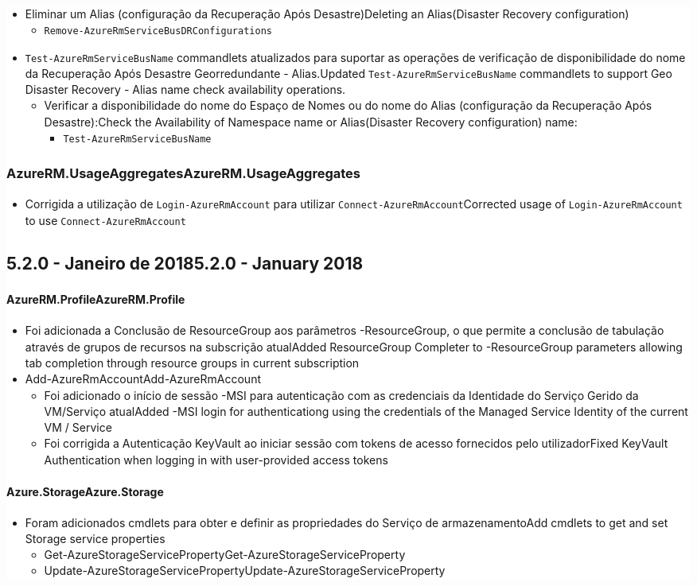   - <span data-ttu-id="94d7d-355">Eliminar um Alias (configuração da Recuperação Após Desastre)</span><span class="sxs-lookup"><span data-stu-id="94d7d-355">Deleting an Alias(Disaster Recovery configuration)</span></span>
    - `Remove-AzureRmServiceBusDRConfigurations`
* <span data-ttu-id="94d7d-356">`Test-AzureRmServiceBusName` commandlets atualizados para suportar as operações de verificação de disponibilidade do nome da Recuperação Após Desastre Georredundante - Alias.</span><span class="sxs-lookup"><span data-stu-id="94d7d-356">Updated `Test-AzureRmServiceBusName` commandlets to support Geo Disaster Recovery - Alias name check availability operations.</span></span>
  - <span data-ttu-id="94d7d-357">Verificar a disponibilidade do nome do Espaço de Nomes ou do nome do Alias (configuração da Recuperação Após Desastre):</span><span class="sxs-lookup"><span data-stu-id="94d7d-357">Check the Availability of Namespace name or Alias(Disaster Recovery configuration) name:</span></span>
    - `Test-AzureRmServiceBusName`

### <a name="azurermusageaggregates"></a><span data-ttu-id="94d7d-358">AzureRM.UsageAggregates</span><span class="sxs-lookup"><span data-stu-id="94d7d-358">AzureRM.UsageAggregates</span></span>
* <span data-ttu-id="94d7d-359">Corrigida a utilização de `Login-AzureRmAccount` para utilizar `Connect-AzureRmAccount`</span><span class="sxs-lookup"><span data-stu-id="94d7d-359">Corrected usage of `Login-AzureRmAccount` to use `Connect-AzureRmAccount`</span></span>

## <a name="520---january-2018"></a><span data-ttu-id="94d7d-360">5.2.0 - Janeiro de 2018</span><span class="sxs-lookup"><span data-stu-id="94d7d-360">5.2.0 - January 2018</span></span>
#### <a name="azurermprofile"></a><span data-ttu-id="94d7d-361">AzureRM.Profile</span><span class="sxs-lookup"><span data-stu-id="94d7d-361">AzureRM.Profile</span></span>
* <span data-ttu-id="94d7d-362">Foi adicionada a Conclusão de ResourceGroup aos parâmetros -ResourceGroup, o que permite a conclusão de tabulação através de grupos de recursos na subscrição atual</span><span class="sxs-lookup"><span data-stu-id="94d7d-362">Added ResourceGroup Completer to -ResourceGroup parameters allowing tab completion through resource groups in current subscription</span></span>
* <span data-ttu-id="94d7d-363">Add-AzureRmAccount</span><span class="sxs-lookup"><span data-stu-id="94d7d-363">Add-AzureRmAccount</span></span>
  * <span data-ttu-id="94d7d-364">Foi adicionado o início de sessão -MSI para autenticação com as credenciais da Identidade do Serviço Gerido da VM/Serviço atual</span><span class="sxs-lookup"><span data-stu-id="94d7d-364">Added -MSI login for authenticationg using the credentials of the Managed Service Identity of the current VM / Service</span></span>
  * <span data-ttu-id="94d7d-365">Foi corrigida a Autenticação KeyVault ao iniciar sessão com tokens de acesso fornecidos pelo utilizador</span><span class="sxs-lookup"><span data-stu-id="94d7d-365">Fixed KeyVault Authentication when logging in with user-provided access tokens</span></span>

#### <a name="azurestorage"></a><span data-ttu-id="94d7d-366">Azure.Storage</span><span class="sxs-lookup"><span data-stu-id="94d7d-366">Azure.Storage</span></span>
* <span data-ttu-id="94d7d-367">Foram adicionados cmdlets para obter e definir as propriedades do Serviço de armazenamento</span><span class="sxs-lookup"><span data-stu-id="94d7d-367">Add cmdlets to get and set Storage service properties</span></span>
    - <span data-ttu-id="94d7d-368">Get-AzureStorageServiceProperty</span><span class="sxs-lookup"><span data-stu-id="94d7d-368">Get-AzureStorageServiceProperty</span></span>
    - <span data-ttu-id="94d7d-369">Update-AzureStorageServiceProperty</span><span class="sxs-lookup"><span data-stu-id="94d7d-369">Update-AzureStorageServiceProperty</span></span>
